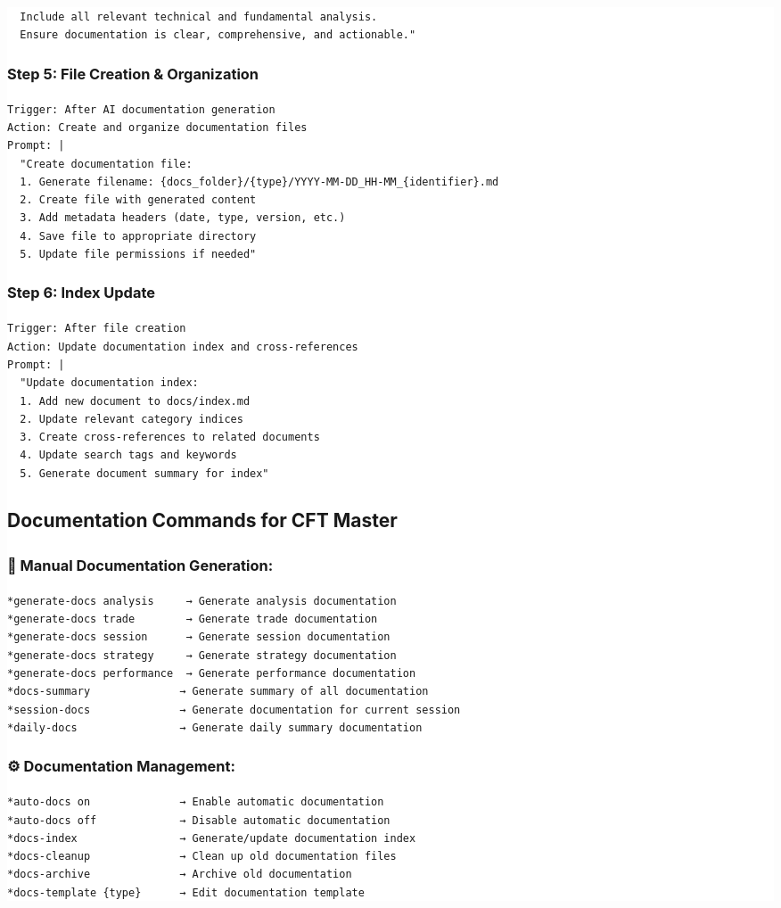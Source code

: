 ```
  Include all relevant technical and fundamental analysis.
  Ensure documentation is clear, comprehensive, and actionable."
```

### Step 5: File Creation & Organization
```
Trigger: After AI documentation generation
Action: Create and organize documentation files
Prompt: |
  "Create documentation file:
  1. Generate filename: {docs_folder}/{type}/YYYY-MM-DD_HH-MM_{identifier}.md
  2. Create file with generated content
  3. Add metadata headers (date, type, version, etc.)
  4. Save file to appropriate directory
  5. Update file permissions if needed"
```

### Step 6: Index Update
```
Trigger: After file creation
Action: Update documentation index and cross-references
Prompt: |
  "Update documentation index:
  1. Add new document to docs/index.md
  2. Update relevant category indices
  3. Create cross-references to related documents
  4. Update search tags and keywords
  5. Generate document summary for index"
```

## Documentation Commands for CFT Master

### 📝 Manual Documentation Generation:
```
*generate-docs analysis     → Generate analysis documentation
*generate-docs trade        → Generate trade documentation
*generate-docs session      → Generate session documentation
*generate-docs strategy     → Generate strategy documentation
*generate-docs performance  → Generate performance documentation
*docs-summary              → Generate summary of all documentation
*session-docs              → Generate documentation for current session
*daily-docs                → Generate daily summary documentation
```

### ⚙️ Documentation Management:
```
*auto-docs on              → Enable automatic documentation
*auto-docs off             → Disable automatic documentation
*docs-index                → Generate/update documentation index
*docs-cleanup              → Clean up old documentation files
*docs-archive              → Archive old documentation
*docs-template {type}      → Edit documentation template
```
